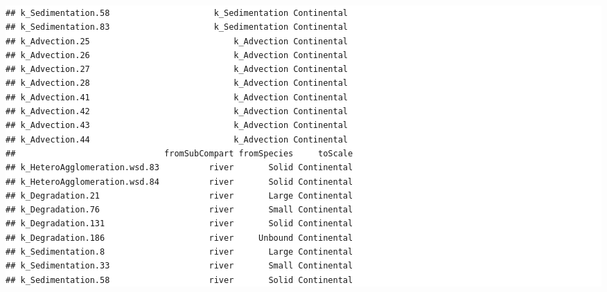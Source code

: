     ## k_Sedimentation.58                     k_Sedimentation Continental
    ## k_Sedimentation.83                     k_Sedimentation Continental
    ## k_Advection.25                             k_Advection Continental
    ## k_Advection.26                             k_Advection Continental
    ## k_Advection.27                             k_Advection Continental
    ## k_Advection.28                             k_Advection Continental
    ## k_Advection.41                             k_Advection Continental
    ## k_Advection.42                             k_Advection Continental
    ## k_Advection.43                             k_Advection Continental
    ## k_Advection.44                             k_Advection Continental
    ##                              fromSubCompart fromSpecies     toScale
    ## k_HeteroAgglomeration.wsd.83          river       Solid Continental
    ## k_HeteroAgglomeration.wsd.84          river       Solid Continental
    ## k_Degradation.21                      river       Large Continental
    ## k_Degradation.76                      river       Small Continental
    ## k_Degradation.131                     river       Solid Continental
    ## k_Degradation.186                     river     Unbound Continental
    ## k_Sedimentation.8                     river       Large Continental
    ## k_Sedimentation.33                    river       Small Continental
    ## k_Sedimentation.58                    river       Solid Continental